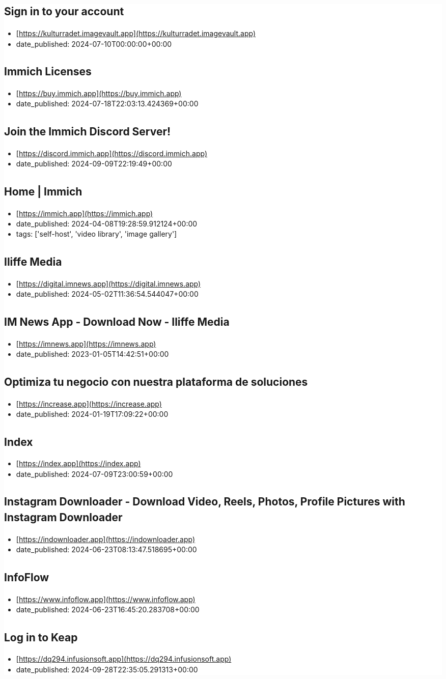  ## Sign in to your account
 - [https://kulturradet.imagevault.app](https://kulturradet.imagevault.app)
 - date_published: 2024-07-10T00:00:00+00:00

 ## Immich Licenses
 - [https://buy.immich.app](https://buy.immich.app)
 - date_published: 2024-07-18T22:03:13.424369+00:00

 ## Join the Immich Discord Server!
 - [https://discord.immich.app](https://discord.immich.app)
 - date_published: 2024-09-09T22:19:49+00:00

 ## Home | Immich
 - [https://immich.app](https://immich.app)
 - date_published: 2024-04-08T19:28:59.912124+00:00
 - tags: ['self-host', 'video library', 'image gallery']

 ## Iliffe Media
 - [https://digital.imnews.app](https://digital.imnews.app)
 - date_published: 2024-05-02T11:36:54.544047+00:00

 ## IM News App - Download Now - Iliffe Media
 - [https://imnews.app](https://imnews.app)
 - date_published: 2023-01-05T14:42:51+00:00

 ## Optimiza tu negocio con nuestra plataforma de soluciones
 - [https://increase.app](https://increase.app)
 - date_published: 2024-01-19T17:09:22+00:00

 ## Index
 - [https://index.app](https://index.app)
 - date_published: 2024-07-09T23:00:59+00:00

 ## Instagram Downloader - Download Video, Reels, Photos, Profile Pictures with Instagram Downloader
 - [https://indownloader.app](https://indownloader.app)
 - date_published: 2024-06-23T08:13:47.518695+00:00

 ## InfoFlow
 - [https://www.infoflow.app](https://www.infoflow.app)
 - date_published: 2024-06-23T16:45:20.283708+00:00

 ## Log in to Keap
 - [https://dq294.infusionsoft.app](https://dq294.infusionsoft.app)
 - date_published: 2024-09-28T22:35:05.291313+00:00
